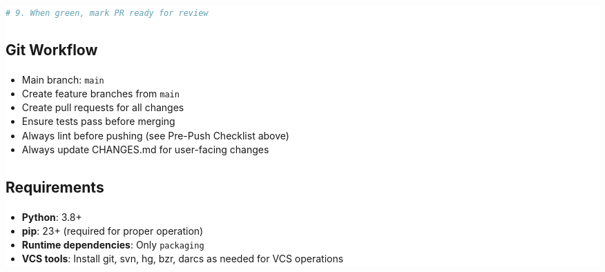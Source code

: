 ```bash
# 9. When green, mark PR ready for review
```

## Git Workflow

- Main branch: `main`
- Create feature branches from `main`
- Create pull requests for all changes
- Ensure tests pass before merging
- Always lint before pushing (see Pre-Push Checklist above)
- Always update CHANGES.md for user-facing changes

## Requirements

- **Python**: 3.8+
- **pip**: 23+ (required for proper operation)
- **Runtime dependencies**: Only `packaging`
- **VCS tools**: Install git, svn, hg, bzr, darcs as needed for VCS operations
